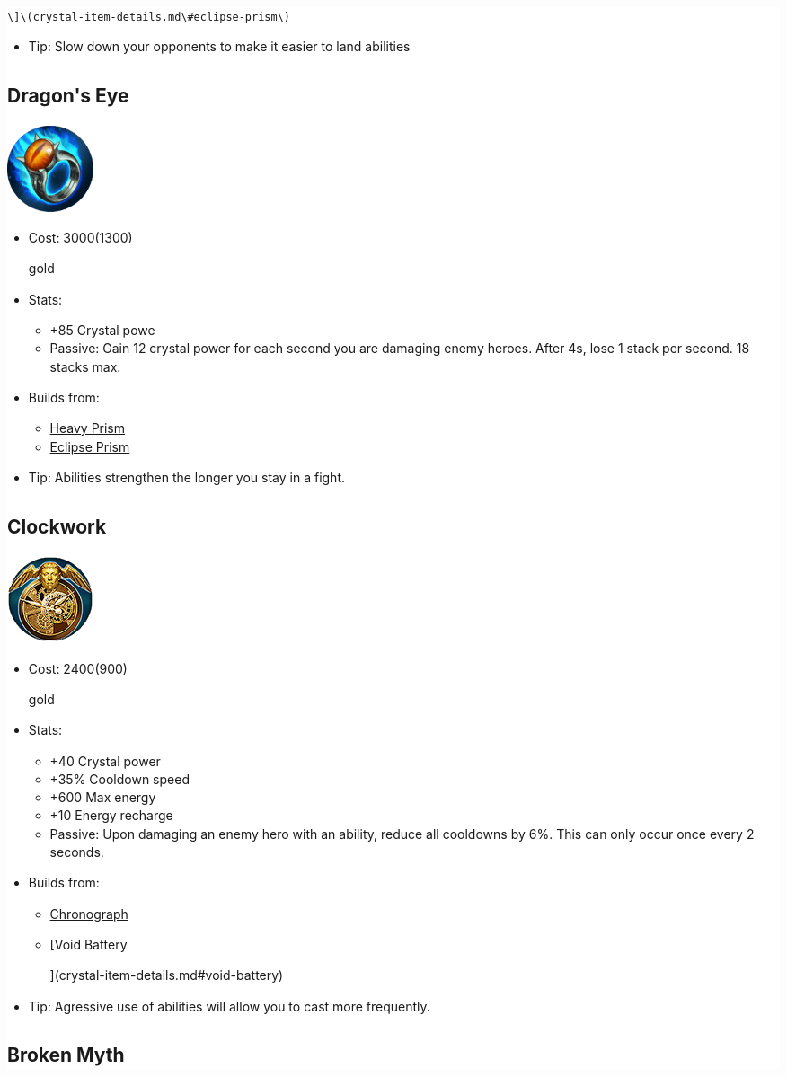     \]\(crystal-item-details.md\#eclipse-prism\)
* Tip: Slow down your opponents to make it easier to land abilities

## Dragon's Eye

![](../.gitbook/assets/image%20%28137%29.png)

* Cost: 3000\(1300\)

   gold

* Stats:
  * +85 Crystal powe
  * Passive: Gain 12 crystal power for each second you are damaging enemy heroes. After 4s, lose 1 stack per second. 18 stacks max.
* Builds from:
  * [Heavy Prism](crystal-items.md#heavy-prism)
  * [Eclipse Prism](crystal-items.md#eclipse-prism)
* Tip: Abilities strengthen the longer you stay in a fight.

## Clockwork

![](../.gitbook/assets/clockwork.png)

* Cost: 2400\(900\)

   gold

* Stats:
  * +40 Crystal power
  * +35% Cooldown speed
  * +600 Max energy
  * +10 Energy recharge
  * Passive: Upon damaging an enemy hero with an ability, reduce all cooldowns by 6%. This can only occur once every 2 seconds.
* Builds from:
  * [Chronograph](crystal-items.md#chronograph)
  * \[Void Battery

    \]\(crystal-item-details.md\#void-battery\)
* Tip: Agressive use of abilities will allow you to cast more frequently.

## Broken Myth
